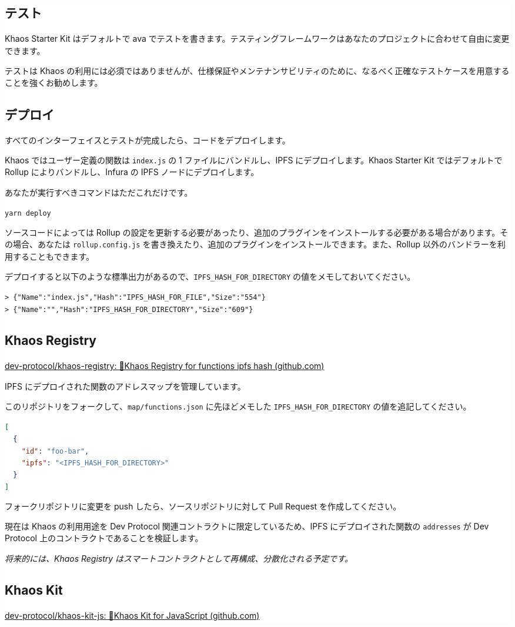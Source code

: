 ## テスト

Khaos Starter Kit はデフォルトで ava でテストを書きます。テスティングフレームワークはあなたのプロジェクトに合わせて自由に変更できます。

テストは Khaos の利用には必須ではありませんが、仕様保証やメンテナンサビリティのために、なるべく正確なテストケースを用意することを強くお勧めします。

## デプロイ

すべてのインターフェイスとテストが完成したら、コードをデプロイします。

Khaos ではユーザー定義の関数は `index.js` の 1 ファイルにバンドルし、IPFS にデプロイします。Khaos Starter Kit ではデフォルトで Rollup によりバンドルし、Infura の IPFS ノードにデプロイします。

あなたが実行すべきコマンドはただこれだけです。

```text
yarn deploy
```

ソースコードによっては Rollup の設定を更新する必要があったり、追加のプラグインをインストールする必要がある場合があります。その場合、あなたは `rollup.config.js` を書き換えたり、追加のプラグインをインストールできます。また、Rollup 以外のバンドラーを利用することもできます。

デプロイすると以下のような標準出力があるので、`IPFS_HASH_FOR_DIRECTORY` の値をメモしておいてください。

```text
> {"Name":"index.js","Hash":"IPFS_HASH_FOR_FILE","Size":"554"}
> {"Name":"","Hash":"IPFS_HASH_FOR_DIRECTORY","Size":"609"}
```

## Khaos Registry

[dev-protocol/khaos-registry: 🌌Khaos Registry for functions ipfs hash (github.com)](https://github.com/dev-protocol/khaos-registry)

IPFS にデプロイされた関数のアドレスマップを管理しています。

このリポジトリをフォークして、`map/functions.json` に先ほどメモした `IPFS_HASH_FOR_DIRECTORY` の値を追記してください。

```json
[
  {
    "id": "foo-bar",
    "ipfs": "<IPFS_HASH_FOR_DIRECTORY>"
  }
]
```

フォークリポジトリに変更を push したら、ソースリポジトリに対して Pull Request を作成してください。

現在は Khaos の利用用途を Dev Protocol 関連コントラクトに限定しているため、IPFS にデプロイされた関数の `addresses` が Dev Protocol 上のコントラクトであることを検証します。

_将来的には、Khaos Registry はスマートコントラクトとして再構成、分散化される予定です。_

## Khaos Kit

[dev-protocol/khaos-kit-js: 🌌Khaos Kit for JavaScript (github.com)](https://github.com/dev-protocol/khaos-kit-js)

